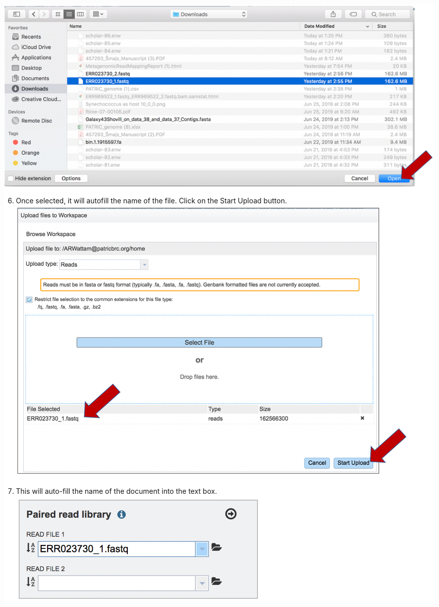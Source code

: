 ![Step 7](images2/image7.png)

6. Once selected, it will autofill the name of the file. Click on the Start Upload button.
![Step 8](images2/image8.png)

7. This will auto-fill the name of the document into the text box. 
![Step 9](images2/image9.png)
